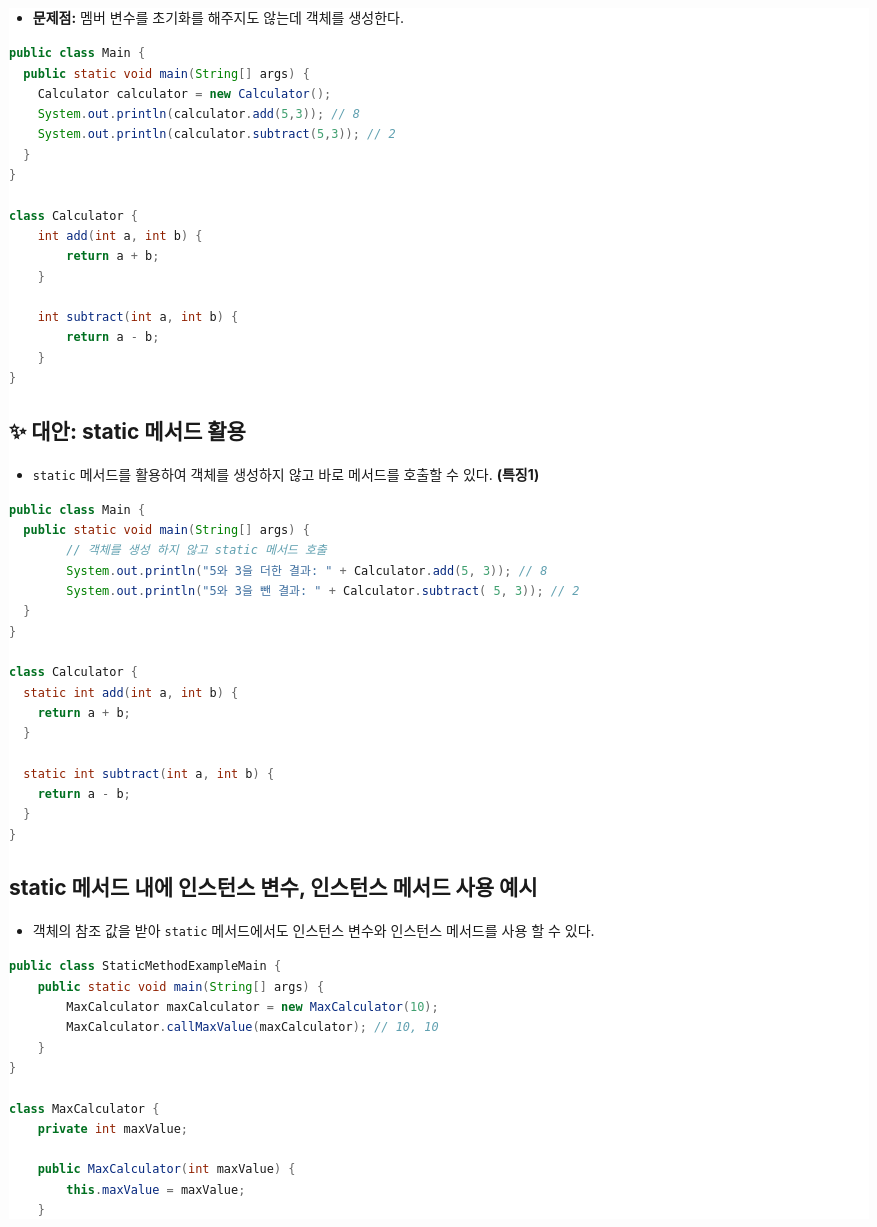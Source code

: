 - **문제점:** 멤버 변수를 초기화를 해주지도 않는데 객체를 생성한다.

```java
public class Main {
  public static void main(String[] args) {
    Calculator calculator = new Calculator();
    System.out.println(calculator.add(5,3)); // 8
    System.out.println(calculator.subtract(5,3)); // 2
  }
}

class Calculator {
    int add(int a, int b) {
        return a + b;
    }

    int subtract(int a, int b) {
        return a - b;
    }
}
```

## ✨ 대안: static 메서드 활용

- `static` 메서드를 활용하여 객체를 생성하지 않고 바로 메서드를 호출할 수 있다. **(특징1)**

```java
public class Main {
  public static void main(String[] args) {
        // 객체를 생성 하지 않고 static 메서드 호출
        System.out.println("5와 3을 더한 결과: " + Calculator.add(5, 3)); // 8
        System.out.println("5와 3을 뺀 결과: " + Calculator.subtract( 5, 3)); // 2
  }
}

class Calculator {
  static int add(int a, int b) {
    return a + b;
  }

  static int subtract(int a, int b) {
    return a - b;
  }
}
```

## **static 메서드 내에 인스턴스 변수, 인스턴스 메서드 사용 예시**

- 객체의 참조 값을 받아 `static` 메서드에서도 인스턴스 변수와 인스턴스 메서드를 사용 할 수 있다. 

```java
public class StaticMethodExampleMain {
    public static void main(String[] args) {
        MaxCalculator maxCalculator = new MaxCalculator(10);
        MaxCalculator.callMaxValue(maxCalculator); // 10, 10
    }
}

class MaxCalculator {
    private int maxValue;

    public MaxCalculator(int maxValue) {
        this.maxValue = maxValue;
    }

```